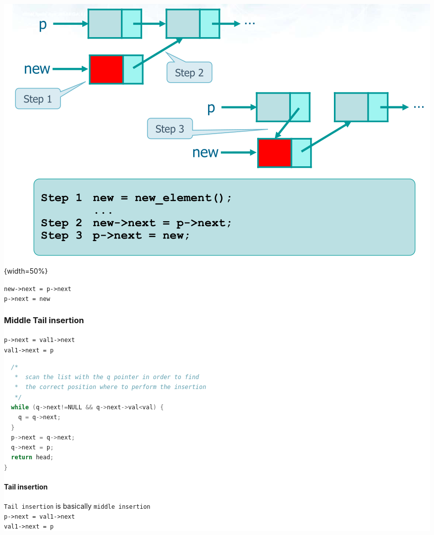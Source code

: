 ![image](support/6.png){width=50%}    

`new->next = p->next`     
`p->next = new`   

### Middle Tail insertion   

`p->next = val1->next`     
`val1->next = p`   

```c   
  /*    
   *  scan the list with the q pointer in order to find    
   *  the correct position where to perform the insertion   
   */   
  while (q->next!=NULL && q->next->val<val) {   
    q = q->next;   
  }   
  p->next = q->next;   
  q->next = p;   
  return head;   
}   
```   
#### Tail insertion   

`Tail insertion` is basically `middle insertion`     
`p->next = val1->next`     
`val1->next = p`     
   